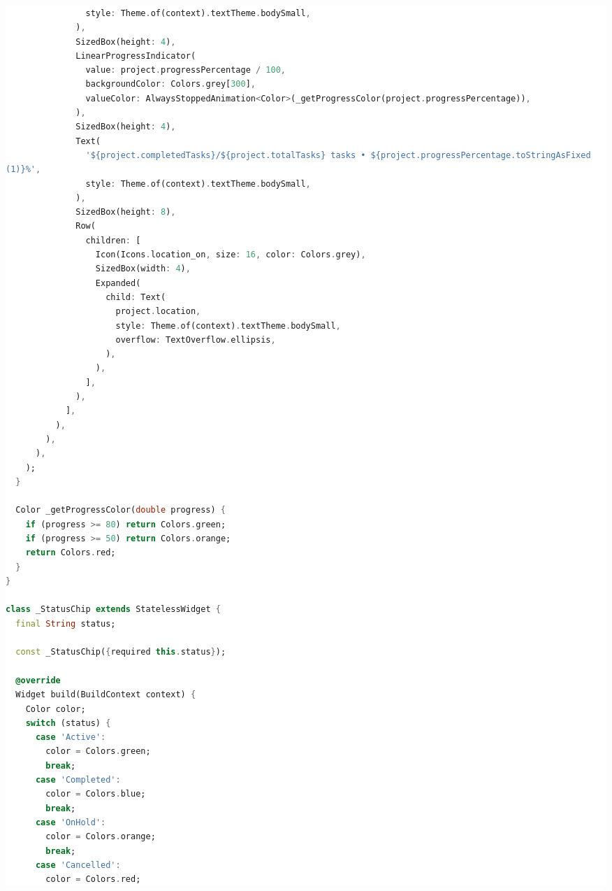 ```dart
                style: Theme.of(context).textTheme.bodySmall,
              ),
              SizedBox(height: 4),
              LinearProgressIndicator(
                value: project.progressPercentage / 100,
                backgroundColor: Colors.grey[300],
                valueColor: AlwaysStoppedAnimation<Color>(_getProgressColor(project.progressPercentage)),
              ),
              SizedBox(height: 4),
              Text(
                '${project.completedTasks}/${project.totalTasks} tasks • ${project.progressPercentage.toStringAsFixed(1)}%',
                style: Theme.of(context).textTheme.bodySmall,
              ),
              SizedBox(height: 8),
              Row(
                children: [
                  Icon(Icons.location_on, size: 16, color: Colors.grey),
                  SizedBox(width: 4),
                  Expanded(
                    child: Text(
                      project.location,
                      style: Theme.of(context).textTheme.bodySmall,
                      overflow: TextOverflow.ellipsis,
                    ),
                  ),
                ],
              ),
            ],
          ),
        ),
      ),
    );
  }
  
  Color _getProgressColor(double progress) {
    if (progress >= 80) return Colors.green;
    if (progress >= 50) return Colors.orange;
    return Colors.red;
  }
}

class _StatusChip extends StatelessWidget {
  final String status;
  
  const _StatusChip({required this.status});
  
  @override
  Widget build(BuildContext context) {
    Color color;
    switch (status) {
      case 'Active':
        color = Colors.green;
        break;
      case 'Completed':
        color = Colors.blue;
        break;
      case 'OnHold':
        color = Colors.orange;
        break;
      case 'Cancelled':
        color = Colors.red;
```